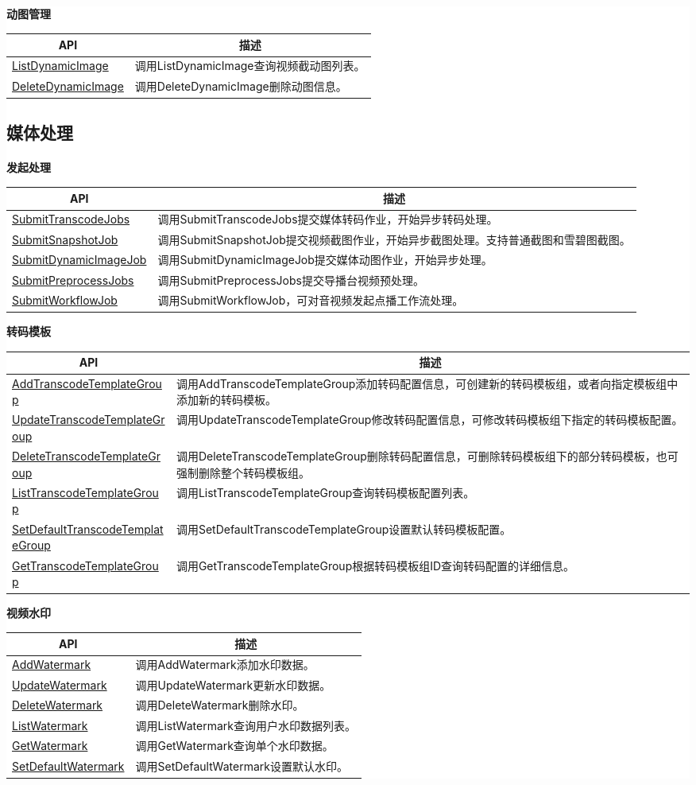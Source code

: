

**动图管理** 


|                  API                   |              描述              |
|----------------------------------------|------------------------------|
| [ListDynamicImage]()   | 调用ListDynamicImage查询视频截动图列表。 |
| [DeleteDynamicImage]() | 调用DeleteDynamicImage删除动图信息。  |



媒体处理 
-------------------------

**发起处理** 


|                                        API                                        |                         描述                         |
|-----------------------------------------------------------------------------------|----------------------------------------------------|
| [SubmitTranscodeJobs](/intl.zh-CN/服务端API/媒体处理/发起处理/提交媒体转码作业.md)   | 调用SubmitTranscodeJobs提交媒体转码作业，开始异步转码处理。            |
| [SubmitSnapshotJob](/intl.zh-CN/服务端API/媒体处理/发起处理/提交媒体截图作业.md)     | 调用SubmitSnapshotJob提交视频截图作业，开始异步截图处理。支持普通截图和雪碧图截图。 |
| [SubmitDynamicImageJob](/intl.zh-CN/服务端API/媒体处理/发起处理/提交媒体动图作业.md) | 调用SubmitDynamicImageJob提交媒体动图作业，开始异步处理。            |
| [SubmitPreprocessJobs](/intl.zh-CN/服务端API/媒体处理/发起处理/导播台视频预处理.md)  | 调用SubmitPreprocessJobs提交导播台视频预处理。                  |
| [SubmitWorkflowJob](/intl.zh-CN/服务端API/媒体处理/发起处理/提交点播工作流作业.md)    | 调用SubmitWorkflowJob，可对音视频发起点播工作流处理。                |



**转码模板** 


|                                             API                                              |                                   描述                                   |
|----------------------------------------------------------------------------------------------|------------------------------------------------------------------------|
| [AddTranscodeTemplateGroup](/intl.zh-CN/服务端API/媒体处理/转码模板/创建转码模板组.md)         | 调用AddTranscodeTemplateGroup添加转码配置信息，可创建新的转码模板组，或者向指定模板组中添加新的转码模板。      |
| [UpdateTranscodeTemplateGroup](/intl.zh-CN/服务端API/媒体处理/转码模板/修改转码配置.md)       | 调用UpdateTranscodeTemplateGroup修改转码配置信息，可修改转码模板组下指定的转码模板配置。             |
| [DeleteTranscodeTemplateGroup](/intl.zh-CN/服务端API/媒体处理/转码模板/删除转码配置.md)       | 调用DeleteTranscodeTemplateGroup删除转码配置信息，可删除转码模板组下的部分转码模板，也可强制删除整个转码模板组。 |
| [ListTranscodeTemplateGroup](/intl.zh-CN/服务端API/媒体处理/转码模板/查询转码配置列表.md)       | 调用ListTranscodeTemplateGroup查询转码模板配置列表。                                |
| [SetDefaultTranscodeTemplateGroup](/intl.zh-CN/服务端API/媒体处理/转码模板/设置默认转码配置.md) | 调用SetDefaultTranscodeTemplateGroup设置默认转码模板配置。                          |
| [GetTranscodeTemplateGroup](/intl.zh-CN/服务端API/媒体处理/转码模板/查询转码配置详情.md)        | 调用GetTranscodeTemplateGroup根据转码模板组ID查询转码配置的详细信息。                       |



**视频水印** 


|                                      API                                      |              描述              |
|-------------------------------------------------------------------------------|------------------------------|
| [AddWatermark](/intl.zh-CN/服务端API/媒体处理/视频水印/添加水印.md)          | 调用AddWatermark添加水印数据。        |
| [UpdateWatermark](/intl.zh-CN/服务端API/媒体处理/视频水印/修改水印.md)       | 调用UpdateWatermark更新水印数据。     |
| [DeleteWatermark](/intl.zh-CN/服务端API/媒体处理/视频水印/删除水印.md)       | 调用DeleteWatermark删除水印。       |
| [ListWatermark](/intl.zh-CN/服务端API/媒体处理/视频水印/查询水印列表.md)       | 调用ListWatermark查询用户水印数据列表。   |
| [GetWatermark](/intl.zh-CN/服务端API/媒体处理/视频水印/查询单个水印.md)        | 调用GetWatermark查询单个水印数据。      |
| [SetDefaultWatermark](/intl.zh-CN/服务端API/媒体处理/视频水印/设置默认水印.md) | 调用SetDefaultWatermark设置默认水印。 |
